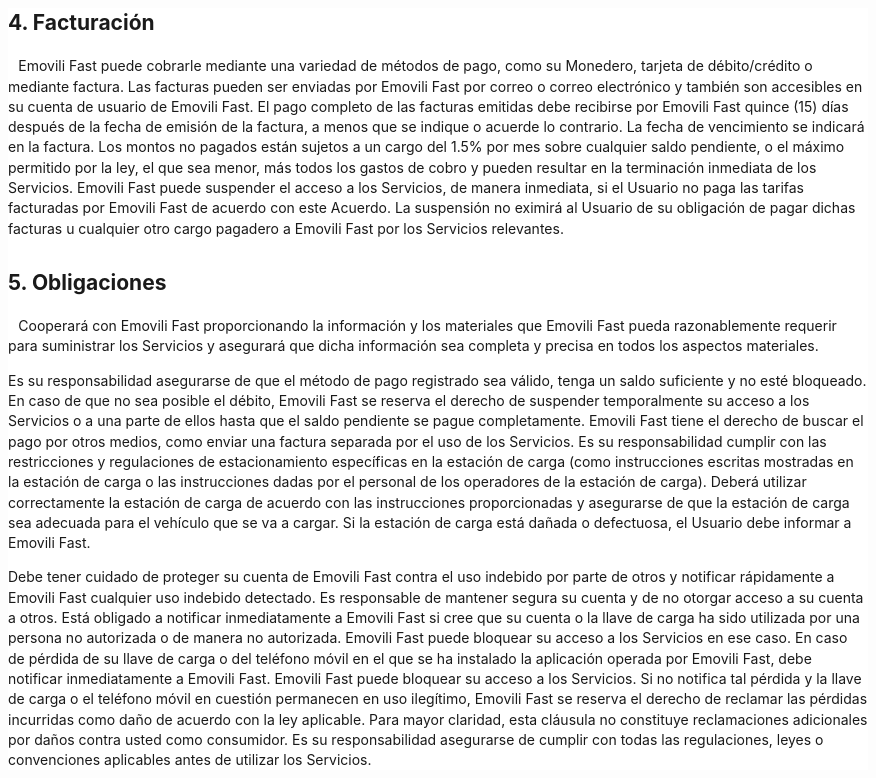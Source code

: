 ## 4. Facturación
⠀Emovili Fast puede cobrarle mediante una variedad de métodos de pago, como su Monedero, tarjeta de débito/crédito o mediante factura.
Las facturas pueden ser enviadas por Emovili Fast por correo o correo electrónico y también son accesibles en su cuenta de usuario de Emovili Fast. El pago completo de las facturas emitidas debe recibirse por Emovili Fast quince (15) días después de la fecha de emisión de la factura, a menos que se indique o acuerde lo contrario. La fecha de vencimiento se indicará en la factura. Los montos no pagados están sujetos a un cargo del 1.5% por mes sobre cualquier saldo pendiente, o el máximo permitido por la ley, el que sea menor, más todos los gastos de cobro y pueden resultar en la terminación inmediata de los Servicios.
Emovili Fast puede suspender el acceso a los Servicios, de manera inmediata, si el Usuario no paga las tarifas facturadas por Emovili Fast de acuerdo con este Acuerdo. La suspensión no eximirá al Usuario de su obligación de pagar dichas facturas u cualquier otro cargo pagadero a Emovili Fast por los Servicios relevantes.

## 5. Obligaciones
⠀Cooperará con Emovili Fast proporcionando la información y los materiales que Emovili Fast pueda razonablemente requerir para suministrar los Servicios y asegurará que dicha información sea completa y precisa en todos los aspectos materiales.

Es su responsabilidad asegurarse de que el método de pago registrado sea válido, tenga un saldo suficiente y no esté bloqueado. En caso de que no sea posible el débito, Emovili Fast se reserva el derecho de suspender temporalmente su acceso a los Servicios o a una parte de ellos hasta que el saldo pendiente se pague completamente. Emovili Fast tiene el derecho de buscar el pago por otros medios, como enviar una factura separada por el uso de los Servicios.
Es su responsabilidad cumplir con las restricciones y regulaciones de estacionamiento específicas en la estación de carga (como instrucciones escritas mostradas en la estación de carga o las instrucciones dadas por el personal de los operadores de la estación de carga).
Deberá utilizar correctamente la estación de carga de acuerdo con las instrucciones proporcionadas y asegurarse de que la estación de carga sea adecuada para el vehículo que se va a cargar. Si la estación de carga está dañada o defectuosa, el Usuario debe informar a Emovili Fast.

Debe tener cuidado de proteger su cuenta de Emovili Fast contra el uso indebido por parte de otros y notificar rápidamente a Emovili Fast cualquier uso indebido detectado. Es responsable de mantener segura su cuenta y de no otorgar acceso a su cuenta a otros.
Está obligado a notificar inmediatamente a Emovili Fast si cree que su cuenta o la llave de carga ha sido utilizada por una persona no autorizada o de manera no autorizada. Emovili Fast puede bloquear su acceso a los Servicios en ese caso.
En caso de pérdida de su llave de carga o del teléfono móvil en el que se ha instalado la aplicación operada por Emovili Fast, debe notificar inmediatamente a Emovili Fast. Emovili Fast puede bloquear su acceso a los Servicios. Si no notifica tal pérdida y la llave de carga o el teléfono móvil en cuestión permanecen en uso ilegítimo, Emovili Fast se reserva el derecho de reclamar las pérdidas incurridas como daño de acuerdo con la ley aplicable. Para mayor claridad, esta cláusula no constituye reclamaciones adicionales por daños contra usted como consumidor.
Es su responsabilidad asegurarse de cumplir con todas las regulaciones, leyes o convenciones aplicables antes de utilizar los Servicios.
